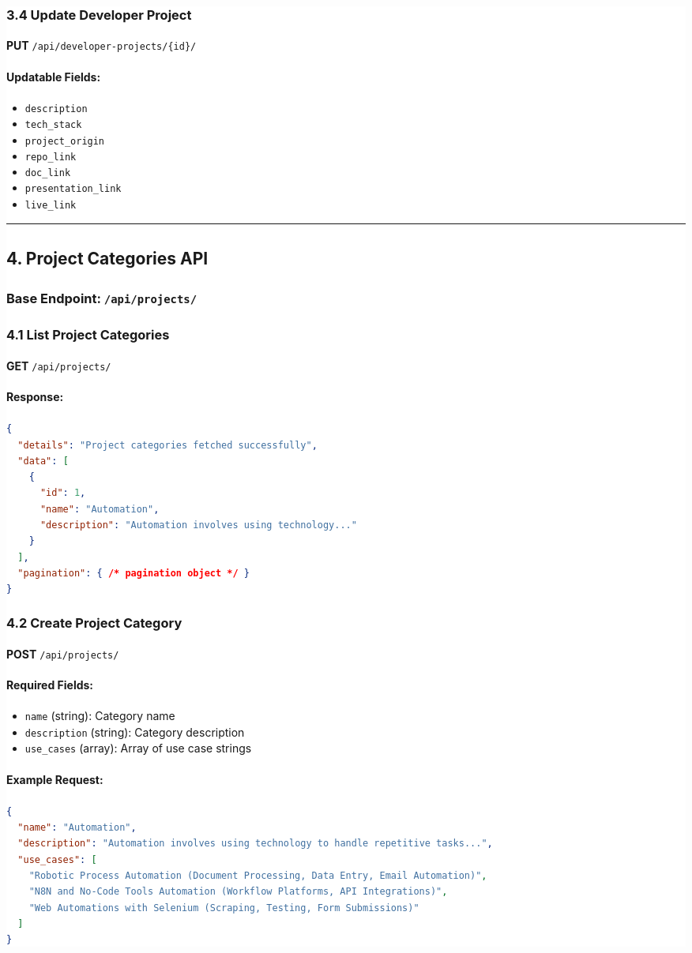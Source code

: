 ### 3.4 Update Developer Project
**PUT** `/api/developer-projects/{id}/`

#### Updatable Fields:
- `description`
- `tech_stack`
- `project_origin`
- `repo_link`
- `doc_link`
- `presentation_link`
- `live_link`

---

## 4. Project Categories API

### Base Endpoint: `/api/projects/`

### 4.1 List Project Categories
**GET** `/api/projects/`

#### Response:
```json
{
  "details": "Project categories fetched successfully",
  "data": [
    {
      "id": 1,
      "name": "Automation",
      "description": "Automation involves using technology..."
    }
  ],
  "pagination": { /* pagination object */ }
}
```

### 4.2 Create Project Category
**POST** `/api/projects/`

#### Required Fields:
- `name` (string): Category name
- `description` (string): Category description
- `use_cases` (array): Array of use case strings

#### Example Request:
```json
{
  "name": "Automation",
  "description": "Automation involves using technology to handle repetitive tasks...",
  "use_cases": [
    "Robotic Process Automation (Document Processing, Data Entry, Email Automation)",
    "N8N and No-Code Tools Automation (Workflow Platforms, API Integrations)",
    "Web Automations with Selenium (Scraping, Testing, Form Submissions)"
  ]
}
```
